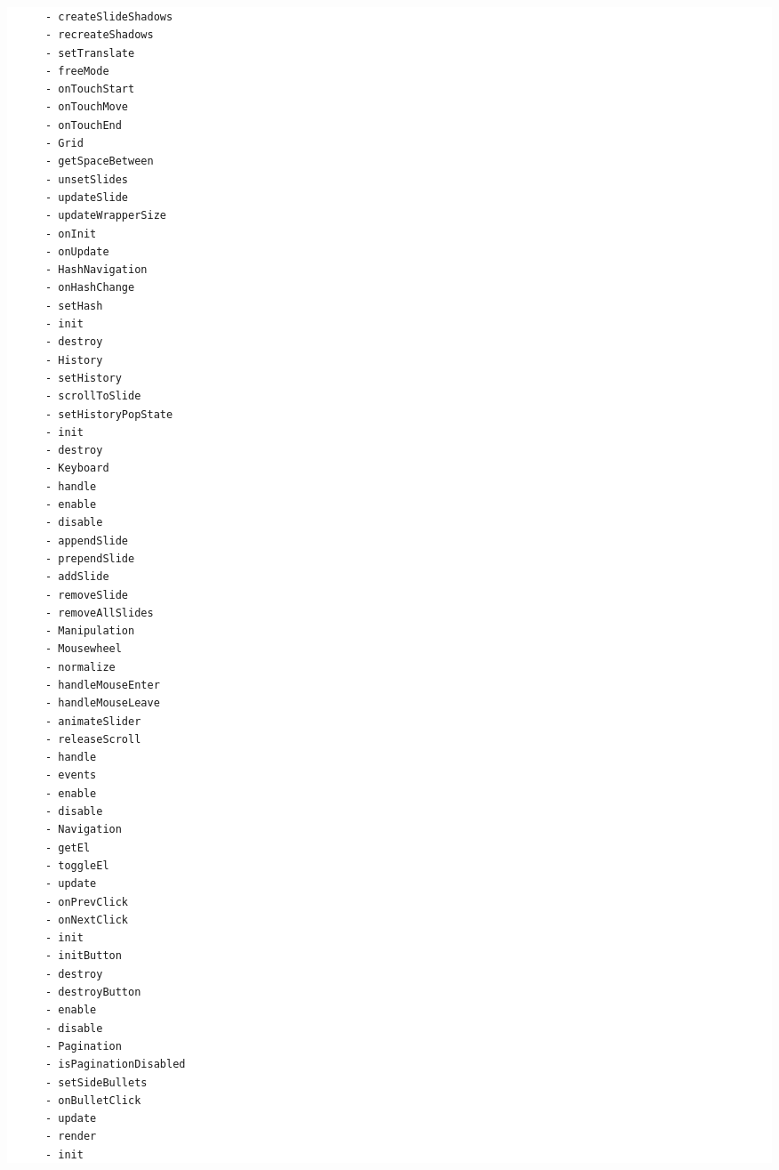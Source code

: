           - createSlideShadows
          - recreateShadows
          - setTranslate
          - freeMode
          - onTouchStart
          - onTouchMove
          - onTouchEnd
          - Grid
          - getSpaceBetween
          - unsetSlides
          - updateSlide
          - updateWrapperSize
          - onInit
          - onUpdate
          - HashNavigation
          - onHashChange
          - setHash
          - init
          - destroy
          - History
          - setHistory
          - scrollToSlide
          - setHistoryPopState
          - init
          - destroy
          - Keyboard
          - handle
          - enable
          - disable
          - appendSlide
          - prependSlide
          - addSlide
          - removeSlide
          - removeAllSlides
          - Manipulation
          - Mousewheel
          - normalize
          - handleMouseEnter
          - handleMouseLeave
          - animateSlider
          - releaseScroll
          - handle
          - events
          - enable
          - disable
          - Navigation
          - getEl
          - toggleEl
          - update
          - onPrevClick
          - onNextClick
          - init
          - initButton
          - destroy
          - destroyButton
          - enable
          - disable
          - Pagination
          - isPaginationDisabled
          - setSideBullets
          - onBulletClick
          - update
          - render
          - init